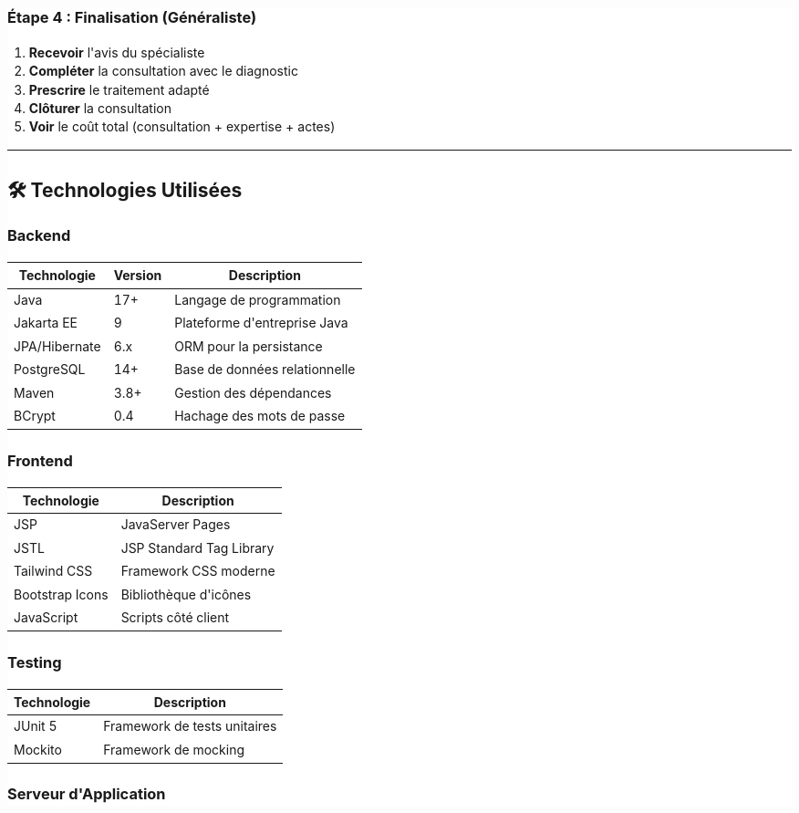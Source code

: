 ### Étape 4 : Finalisation (Généraliste)

1. **Recevoir** l'avis du spécialiste
2. **Compléter** la consultation avec le diagnostic
3. **Prescrire** le traitement adapté
4. **Clôturer** la consultation
5. **Voir** le coût total (consultation + expertise + actes)

---

## 🛠️ Technologies Utilisées

### Backend

| Technologie | Version | Description |
|------------|---------|-------------|
| Java | 17+ | Langage de programmation |
| Jakarta EE | 9 | Plateforme d'entreprise Java |
| JPA/Hibernate | 6.x | ORM pour la persistance |
| PostgreSQL | 14+ | Base de données relationnelle |
| Maven | 3.8+ | Gestion des dépendances |
| BCrypt | 0.4 | Hachage des mots de passe |

### Frontend

| Technologie | Description |
|------------|-------------|
| JSP | JavaServer Pages |
| JSTL | JSP Standard Tag Library |
| Tailwind CSS | Framework CSS moderne |
| Bootstrap Icons | Bibliothèque d'icônes |
| JavaScript | Scripts côté client |

### Testing

| Technologie | Description |
|------------|-------------|
| JUnit 5 | Framework de tests unitaires |
| Mockito | Framework de mocking |

### Serveur d'Application
